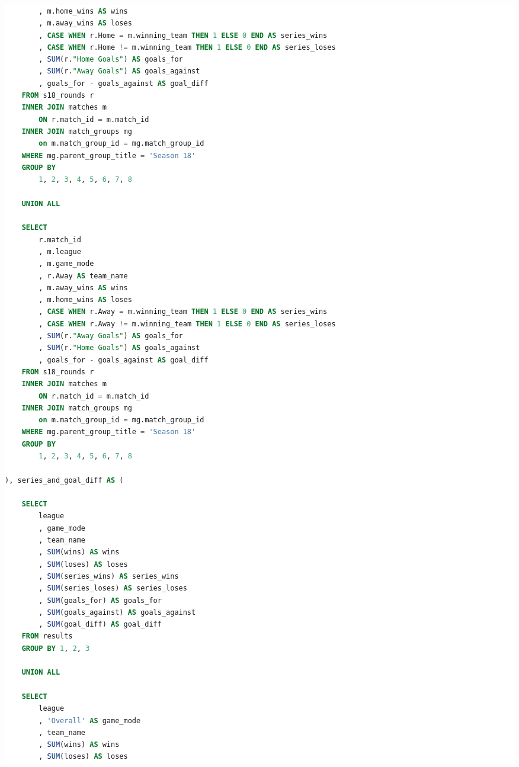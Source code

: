 ```sql blueconference
		, m.home_wins AS wins
		, m.away_wins AS loses
		, CASE WHEN r.Home = m.winning_team THEN 1 ELSE 0 END AS series_wins
		, CASE WHEN r.Home != m.winning_team THEN 1 ELSE 0 END AS series_loses
		, SUM(r."Home Goals") AS goals_for
		, SUM(r."Away Goals") AS goals_against
		, goals_for - goals_against AS goal_diff
	FROM s18_rounds r
	INNER JOIN matches m
	    ON r.match_id = m.match_id
	INNER JOIN match_groups mg
	    on m.match_group_id = mg.match_group_id
	WHERE mg.parent_group_title = 'Season 18'
	GROUP BY
		1, 2, 3, 4, 5, 6, 7, 8
		
	UNION ALL
	
	SELECT
		r.match_id
		, m.league
		, m.game_mode
		, r.Away AS team_name
		, m.away_wins AS wins
		, m.home_wins AS loses
		, CASE WHEN r.Away = m.winning_team THEN 1 ELSE 0 END AS series_wins
		, CASE WHEN r.Away != m.winning_team THEN 1 ELSE 0 END AS series_loses
		, SUM(r."Away Goals") AS goals_for
		, SUM(r."Home Goals") AS goals_against
		, goals_for - goals_against AS goal_diff
	FROM s18_rounds r
	INNER JOIN matches m
	    ON r.match_id = m.match_id
	INNER JOIN match_groups mg
	    on m.match_group_id = mg.match_group_id
	WHERE mg.parent_group_title = 'Season 18'
	GROUP BY
		1, 2, 3, 4, 5, 6, 7, 8

), series_and_goal_diff AS (

    SELECT
        league
        , game_mode
        , team_name
        , SUM(wins) AS wins
        , SUM(loses) AS loses
        , SUM(series_wins) AS series_wins
        , SUM(series_loses) AS series_loses
        , SUM(goals_for) AS goals_for
        , SUM(goals_against) AS goals_against
        , SUM(goal_diff) AS goal_diff
    FROM results
    GROUP BY 1, 2, 3

    UNION ALL

    SELECT
        league
        , 'Overall' AS game_mode
        , team_name
        , SUM(wins) AS wins
        , SUM(loses) AS loses
```